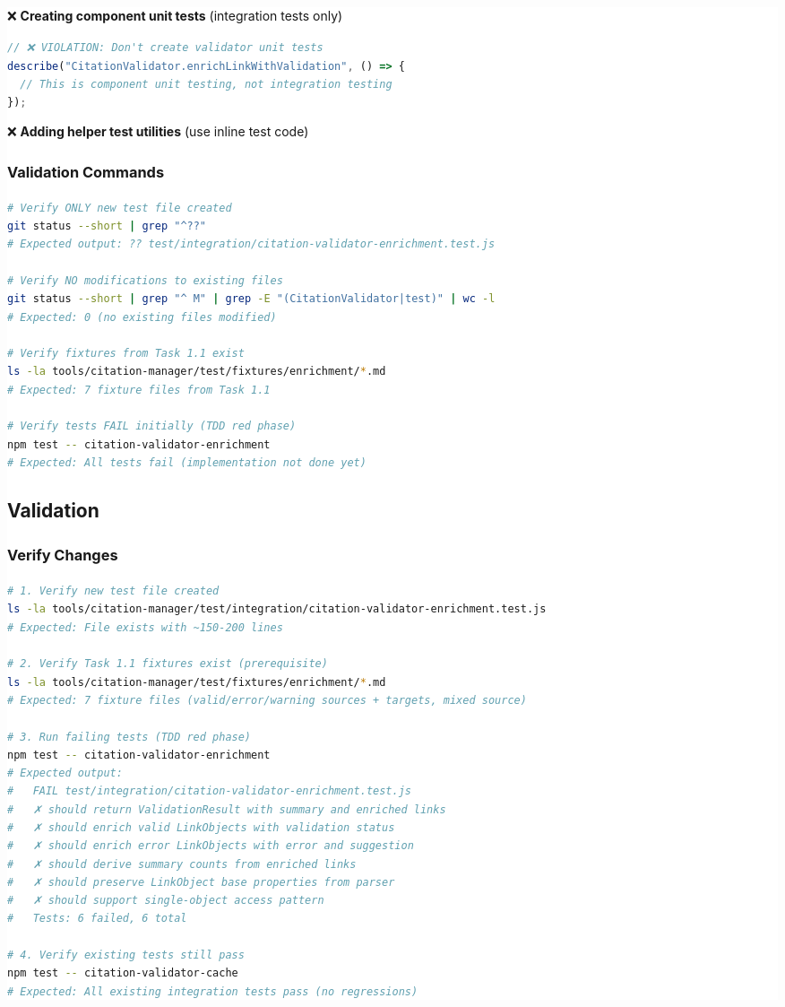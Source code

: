 ❌ **Creating component unit tests** (integration tests only)

```javascript
// ❌ VIOLATION: Don't create validator unit tests
describe("CitationValidator.enrichLinkWithValidation", () => {
  // This is component unit testing, not integration testing
});
```

❌ **Adding helper test utilities** (use inline test code)

### Validation Commands

```bash
# Verify ONLY new test file created
git status --short | grep "^??"
# Expected output: ?? test/integration/citation-validator-enrichment.test.js

# Verify NO modifications to existing files
git status --short | grep "^ M" | grep -E "(CitationValidator|test)" | wc -l
# Expected: 0 (no existing files modified)

# Verify fixtures from Task 1.1 exist
ls -la tools/citation-manager/test/fixtures/enrichment/*.md
# Expected: 7 fixture files from Task 1.1

# Verify tests FAIL initially (TDD red phase)
npm test -- citation-validator-enrichment
# Expected: All tests fail (implementation not done yet)
```

## Validation

### Verify Changes

```bash
# 1. Verify new test file created
ls -la tools/citation-manager/test/integration/citation-validator-enrichment.test.js
# Expected: File exists with ~150-200 lines

# 2. Verify Task 1.1 fixtures exist (prerequisite)
ls -la tools/citation-manager/test/fixtures/enrichment/*.md
# Expected: 7 fixture files (valid/error/warning sources + targets, mixed source)

# 3. Run failing tests (TDD red phase)
npm test -- citation-validator-enrichment
# Expected output:
#   FAIL test/integration/citation-validator-enrichment.test.js
#   ✗ should return ValidationResult with summary and enriched links
#   ✗ should enrich valid LinkObjects with validation status
#   ✗ should enrich error LinkObjects with error and suggestion
#   ✗ should derive summary counts from enriched links
#   ✗ should preserve LinkObject base properties from parser
#   ✗ should support single-object access pattern
#   Tests: 6 failed, 6 total

# 4. Verify existing tests still pass
npm test -- citation-validator-cache
# Expected: All existing integration tests pass (no regressions)
```
